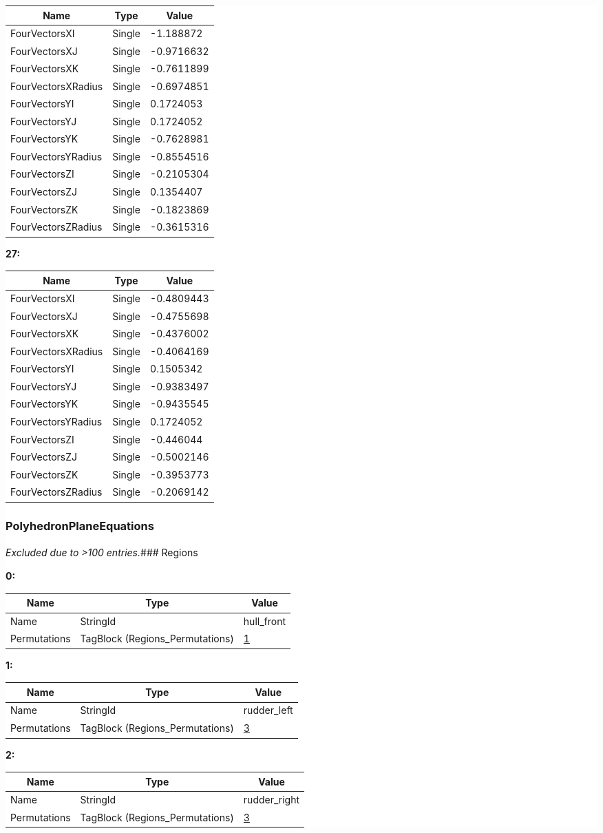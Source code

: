 Name	| Type	| Value
---	|---	|---	|
FourVectorsXI	|Single	|-1.188872
FourVectorsXJ	|Single	|-0.9716632
FourVectorsXK	|Single	|-0.7611899
FourVectorsXRadius	|Single	|-0.6974851
FourVectorsYI	|Single	|0.1724053
FourVectorsYJ	|Single	|0.1724052
FourVectorsYK	|Single	|-0.7628981
FourVectorsYRadius	|Single	|-0.8554516
FourVectorsZI	|Single	|-0.2105304
FourVectorsZJ	|Single	|0.1354407
FourVectorsZK	|Single	|-0.1823869
FourVectorsZRadius	|Single	|-0.3615316


**27:**

Name	| Type	| Value
---	|---	|---	|
FourVectorsXI	|Single	|-0.4809443
FourVectorsXJ	|Single	|-0.4755698
FourVectorsXK	|Single	|-0.4376002
FourVectorsXRadius	|Single	|-0.4064169
FourVectorsYI	|Single	|0.1505342
FourVectorsYJ	|Single	|-0.9383497
FourVectorsYK	|Single	|-0.9435545
FourVectorsYRadius	|Single	|0.1724052
FourVectorsZI	|Single	|-0.446044
FourVectorsZJ	|Single	|-0.5002146
FourVectorsZK	|Single	|-0.3953773
FourVectorsZRadius	|Single	|-0.2069142


### PolyhedronPlaneEquations

*Excluded due to >100 entries.*### Regions

**0:**

Name	| Type	| Value
---	|---	|---	|
Name	|StringId	|hull_front
Permutations	|TagBlock (Regions_Permutations)	|[1](#regions_permutations)


**1:**

Name	| Type	| Value
---	|---	|---	|
Name	|StringId	|rudder_left
Permutations	|TagBlock (Regions_Permutations)	|[3](#regions_permutations)


**2:**

Name	| Type	| Value
---	|---	|---	|
Name	|StringId	|rudder_right
Permutations	|TagBlock (Regions_Permutations)	|[3](#regions_permutations)
